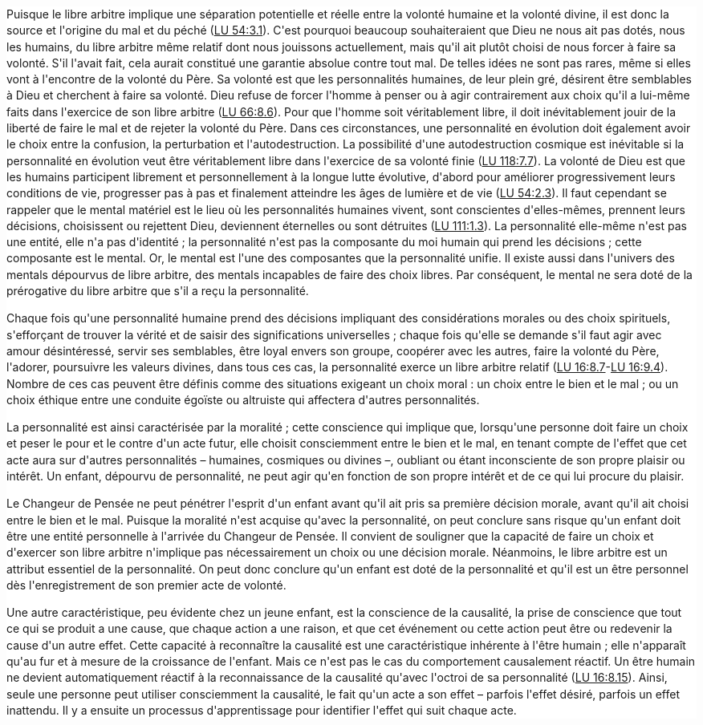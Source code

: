 Puisque le libre arbitre implique une séparation potentielle et réelle entre la volonté humaine et la volonté divine, il est donc la source et l'origine du mal et du péché ([LU 54:3.1](/fr/The_Urantia_Book/54#p3_1)). C'est pourquoi beaucoup souhaiteraient que Dieu ne nous ait pas dotés, nous les humains, du libre arbitre même relatif dont nous jouissons actuellement, mais qu'il ait plutôt choisi de nous forcer à faire sa volonté. S'il l'avait fait, cela aurait constitué une garantie absolue contre tout mal. De telles idées ne sont pas rares, même si elles vont à l'encontre de la volonté du Père. Sa volonté est que les personnalités humaines, de leur plein gré, désirent être semblables à Dieu et cherchent à faire sa volonté. Dieu refuse de forcer l'homme à penser ou à agir contrairement aux choix qu'il a lui-même faits dans l'exercice de son libre arbitre ([LU 66:8.6](/fr/The_Urantia_Book/66#p8_6)). Pour que l'homme soit véritablement libre, il doit inévitablement jouir de la liberté de faire le mal et de rejeter la volonté du Père. Dans ces circonstances, une personnalité en évolution doit également avoir le choix entre la confusion, la perturbation et l'autodestruction. La possibilité d'une autodestruction cosmique est inévitable si la personnalité en évolution veut être véritablement libre dans l'exercice de sa volonté finie ([LU 118:7.7](/fr/The_Urantia_Book/118#p7_7)). La volonté de Dieu est que les humains participent librement et personnellement à la longue lutte évolutive, d'abord pour améliorer progressivement leurs conditions de vie, progresser pas à pas et finalement atteindre les âges de lumière et de vie ([LU 54:2.3](/fr/The_Urantia_Book/54#p2_3)). Il faut cependant se rappeler que le mental matériel est le lieu où les personnalités humaines vivent, sont conscientes d'elles-mêmes, prennent leurs décisions, choisissent ou rejettent Dieu, deviennent éternelles ou sont détruites ([LU 111:1.3](/fr/The_Urantia_Book/111#p1_3)). La personnalité elle-même n'est pas une entité, elle n'a pas d'identité ; la personnalité n'est pas la composante du moi humain qui prend les décisions ; cette composante est le mental. Or, le mental est l'une des composantes que la personnalité unifie. Il existe aussi dans l'univers des mentals dépourvus de libre arbitre, des mentals incapables de faire des choix libres. Par conséquent, le mental ne sera doté de la prérogative du libre arbitre que s'il a reçu la personnalité.

Chaque fois qu'une personnalité humaine prend des décisions impliquant des considérations morales ou des choix spirituels, s'efforçant de trouver la vérité et de saisir des significations universelles ; chaque fois qu'elle se demande s'il faut agir avec amour désintéressé, servir ses semblables, être loyal envers son groupe, coopérer avec les autres, faire la volonté du Père, l'adorer, poursuivre les valeurs divines, dans tous ces cas, la personnalité exerce un libre arbitre relatif ([LU 16:8.7](/fr/The_Urantia_Book/16#p8_7)-[LU 16:9.4](/fr/The_Urantia_Book/16#p9_4)). Nombre de ces cas peuvent être définis comme des situations exigeant un choix moral : un choix entre le bien et le mal ; ou un choix éthique entre une conduite égoïste ou altruiste qui affectera d'autres personnalités.

La personnalité est ainsi caractérisée par la moralité ; cette conscience qui implique que, lorsqu'une personne doit faire un choix et peser le pour et le contre d'un acte futur, elle choisit consciemment entre le bien et le mal, en tenant compte de l'effet que cet acte aura sur d'autres personnalités – humaines, cosmiques ou divines –, oubliant ou étant inconsciente de son propre plaisir ou intérêt. Un enfant, dépourvu de personnalité, ne peut agir qu'en fonction de son propre intérêt et de ce qui lui procure du plaisir.

Le Changeur de Pensée ne peut pénétrer l'esprit d'un enfant avant qu'il ait pris sa première décision morale, avant qu'il ait choisi entre le bien et le mal. Puisque la moralité n'est acquise qu'avec la personnalité, on peut conclure sans risque qu'un enfant doit être une entité personnelle à l'arrivée du Changeur de Pensée. Il convient de souligner que la capacité de faire un choix et d'exercer son libre arbitre n'implique pas nécessairement un choix ou une décision morale. Néanmoins, le libre arbitre est un attribut essentiel de la personnalité. On peut donc conclure qu'un enfant est doté de la personnalité et qu'il est un être personnel dès l'enregistrement de son premier acte de volonté.

Une autre caractéristique, peu évidente chez un jeune enfant, est la conscience de la causalité, la prise de conscience que tout ce qui se produit a une cause, que chaque action a une raison, et que cet événement ou cette action peut être ou redevenir la cause d'un autre effet. Cette capacité à reconnaître la causalité est une caractéristique inhérente à l'être humain ; elle n'apparaît qu'au fur et à mesure de la croissance de l'enfant. Mais ce n'est pas le cas du comportement causalement réactif. Un être humain ne devient automatiquement réactif à la reconnaissance de la causalité qu'avec l'octroi de sa personnalité ([LU 16:8.15](/fr/The_Urantia_Book/16#p8_15)). Ainsi, seule une personne peut utiliser consciemment la causalité, le fait qu'un acte a son effet – parfois l'effet désiré, parfois un effet inattendu. Il y a ensuite un processus d'apprentissage pour identifier l'effet qui suit chaque acte.
